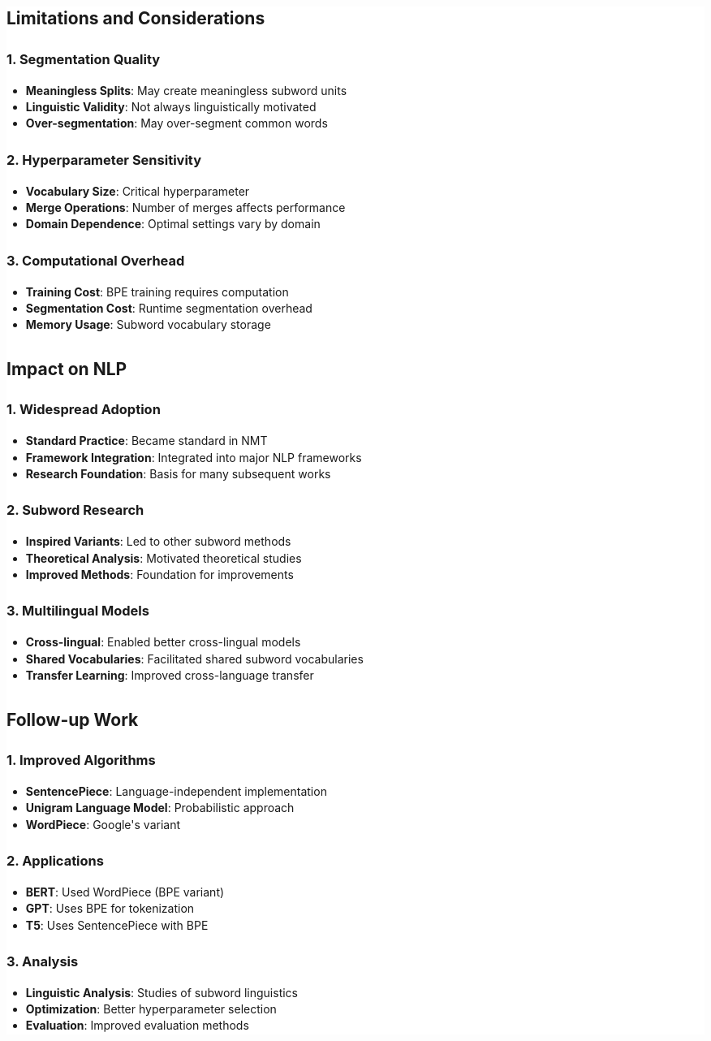 ## Limitations and Considerations

### 1. Segmentation Quality
- **Meaningless Splits**: May create meaningless subword units
- **Linguistic Validity**: Not always linguistically motivated
- **Over-segmentation**: May over-segment common words

### 2. Hyperparameter Sensitivity
- **Vocabulary Size**: Critical hyperparameter
- **Merge Operations**: Number of merges affects performance
- **Domain Dependence**: Optimal settings vary by domain

### 3. Computational Overhead
- **Training Cost**: BPE training requires computation
- **Segmentation Cost**: Runtime segmentation overhead
- **Memory Usage**: Subword vocabulary storage

## Impact on NLP

### 1. Widespread Adoption
- **Standard Practice**: Became standard in NMT
- **Framework Integration**: Integrated into major NLP frameworks
- **Research Foundation**: Basis for many subsequent works

### 2. Subword Research
- **Inspired Variants**: Led to other subword methods
- **Theoretical Analysis**: Motivated theoretical studies
- **Improved Methods**: Foundation for improvements

### 3. Multilingual Models
- **Cross-lingual**: Enabled better cross-lingual models
- **Shared Vocabularies**: Facilitated shared subword vocabularies
- **Transfer Learning**: Improved cross-language transfer

## Follow-up Work

### 1. Improved Algorithms
- **SentencePiece**: Language-independent implementation
- **Unigram Language Model**: Probabilistic approach
- **WordPiece**: Google's variant

### 2. Applications
- **BERT**: Used WordPiece (BPE variant)
- **GPT**: Uses BPE for tokenization
- **T5**: Uses SentencePiece with BPE

### 3. Analysis
- **Linguistic Analysis**: Studies of subword linguistics
- **Optimization**: Better hyperparameter selection
- **Evaluation**: Improved evaluation methods

